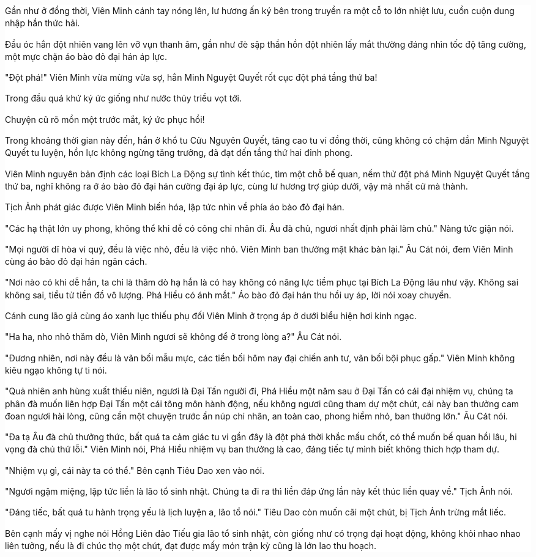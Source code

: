 Gần như ở đồng thời, Viên Minh cánh tay nóng lên, lư hương ấn ký bên trong truyền ra một cỗ to lớn nhiệt lưu, cuồn cuộn dung nhập hắn thức hải.

Đầu óc hắn đột nhiên vang lên vỡ vụn thanh âm, gần như đè sập thần hồn đột nhiên lấy mắt thường đáng nhìn tốc độ tăng cường, một mực chặn áo bào đỏ đại hán áp lực.

"Đột phá!" Viên Minh vừa mừng vừa sợ, hắn Minh Nguyệt Quyết rốt cục đột phá tầng thứ ba!

Trong đầu quá khứ ký ức giống như nước thủy triều vọt tới.

Chuyện cũ rõ mồn một trước mắt, ký ức phục hồi!

Trong khoảng thời gian này đến, hắn ở khổ tu Cửu Nguyên Quyết, tăng cao tu vi đồng thời, cũng không có chậm dần Minh Nguyệt Quyết tu luyện, hồn lực không ngừng tăng trưởng, đã đạt đến tầng thứ hai đỉnh phong.

Viên Minh nguyên bản định các loại Bích La Động sự tình kết thúc, tìm một chỗ bế quan, nếm thử đột phá Minh Nguyệt Quyết tầng thứ ba, nghĩ không ra ở áo bào đỏ đại hán cường đại áp lực, cùng lư hương trợ giúp dưới, vậy mà nhất cử mà thành.

Tịch Ảnh phát giác được Viên Minh biến hóa, lập tức nhìn về phía áo bào đỏ đại hán.

"Các hạ thật lớn uy phong, không thể khi dễ có công chi nhân đi. Âu đà chủ, ngươi nhất định phải làm chủ." Nàng tức giận nói.

"Mọi người dĩ hòa vi quý, đều là việc nhỏ, đều là việc nhỏ. Viên Minh ban thưởng mặt khác bàn lại." Âu Cát nói, đem Viên Minh cùng áo bào đỏ đại hán ngăn cách.

"Nơi nào có khi dễ hắn, ta chỉ là thăm dò hạ hắn là có hay không có năng lực tiềm phục tại Bích La Động lâu như vậy. Không sai không sai, tiểu tử tiền đồ vô lượng. Phá Hiểu có ánh mắt." Áo bào đỏ đại hán thu hồi uy áp, lời nói xoay chuyển.

Cánh cung lão giả cùng áo xanh lục thiếu phụ đối Viên Minh ở trọng áp ở dưới biểu hiện hơi kinh ngạc.

"Ha ha, nho nhỏ thăm dò, Viên Minh ngươi sẽ không để ở trong lòng a?" Âu Cát nói.

"Đương nhiên, nơi này đều là vãn bối mẫu mực, các tiền bối hôm nay đại chiến anh tư, vãn bối bội phục gấp." Viên Minh không kiêu ngạo không tự ti nói.

"Quả nhiên anh hùng xuất thiếu niên, ngươi là Đại Tấn người đi, Phá Hiểu một năm sau ở Đại Tấn có cái đại nhiệm vụ, chúng ta phân đà muốn liên hợp Đại Tấn một cái tông môn hành động, nếu không ngươi cũng tham dự một chút, cái này ban thưởng cam đoan ngươi hài lòng, cũng cần một chuyện trước ẩn núp chi nhân, an toàn cao, phong hiểm nhỏ, ban thưởng lớn." Âu Cát nói.

"Đa tạ Âu đà chủ thưởng thức, bất quá ta cảm giác tu vi gần đây là đột phá thời khắc mấu chốt, có thể muốn bế quan hồi lâu, hi vọng đà chủ thứ lỗi." Viên Minh nói, Phá Hiểu nhiệm vụ ban thưởng là cao, đáng tiếc tự mình biết không thích hợp tham dự.

"Nhiệm vụ gì, cái này ta có thể." Bên cạnh Tiêu Dao xen vào nói.

"Ngươi ngậm miệng, lập tức liền là lão tổ sinh nhật. Chúng ta đi ra thì liền đáp ứng lần này kết thúc liền quay về." Tịch Ảnh nói.

"Đáng tiếc, bất quá tu hành trọng yếu là lịch luyện a, lão tổ nói." Tiêu Dao còn muốn cãi một chút, bị Tịch Ảnh trừng mắt liếc.

Bên cạnh mấy vị nghe nói Hồng Liên đảo Tiếu gia lão tổ sinh nhật, còn giống như có trọng đại hoạt động, không khỏi nhao nhao liên tưởng, nếu là đi chúc thọ một chút, đạt được mấy món trận kỳ cũng là lớn lao thu hoạch.
